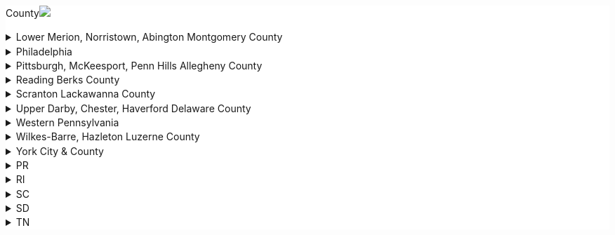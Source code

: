 County</summary><img src="/img/homeless/shelt_and_unshelt_coc_svg/PA-Lancaster City & County.svg" loading="lazy"></details><details><summary>Lower Merion, Norristown, Abington Montgomery County</summary></details><details><summary>Philadelphia</summary></details><details><summary>Pittsburgh, McKeesport, Penn Hills Allegheny County</summary></details><details><summary>Reading Berks County</summary></details><details><summary>Scranton Lackawanna County</summary></details><details><summary>Upper Darby, Chester, Haverford Delaware County</summary></details><details><summary>Western Pennsylvania</summary></details><details><summary>Wilkes-Barre, Hazleton Luzerne County</summary></details><details><summary>York City & County</summary></details></details><details><summary>PR</summary></details><details><summary>RI</summary></details><details><summary>SC</summary></details><details><summary>SD</summary></details><details><summary>TN</summary><details><summary>Appalachian Regional</summary><img src="/img/homeless/shelt_and_unshelt_coc_svg/TN-Appalachian Regional.svg" loading="lazy"></details><details><summary>Central Tennessee</summary><img src="/img/homeless/shelt_and_unshelt_coc_svg/TN-Central Tennessee.svg" loading="lazy"></details><details><summary>Chattanooga Southeast